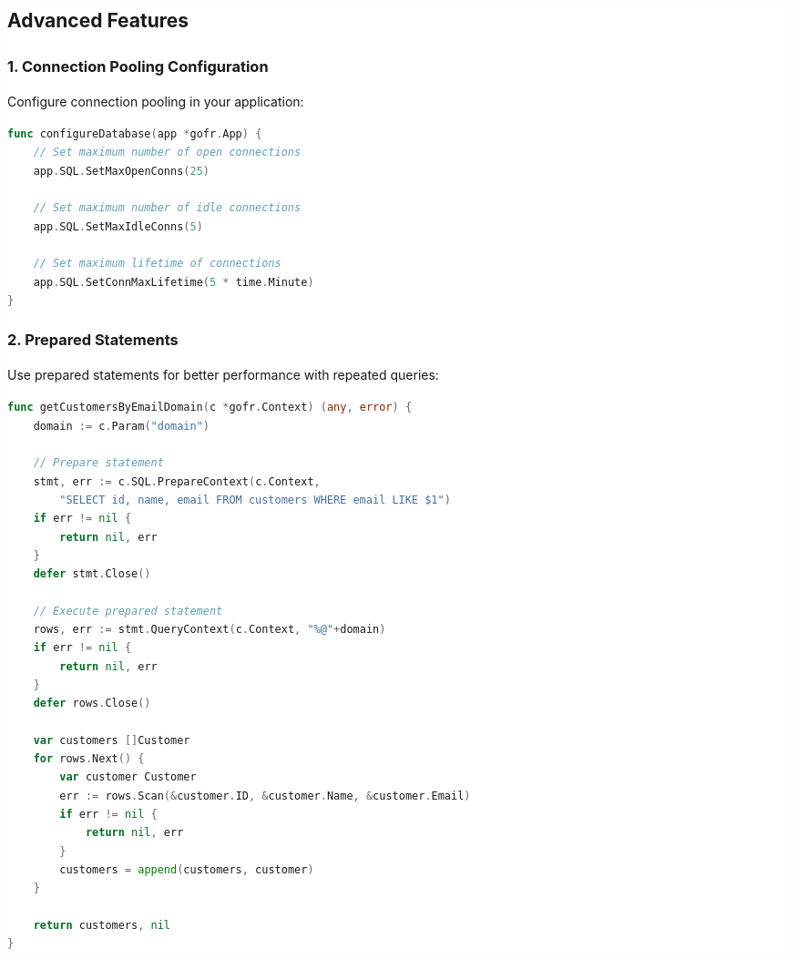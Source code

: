 ## Advanced Features

### 1. Connection Pooling Configuration

Configure connection pooling in your application:

```go
func configureDatabase(app *gofr.App) {
	// Set maximum number of open connections
	app.SQL.SetMaxOpenConns(25)
	
	// Set maximum number of idle connections
	app.SQL.SetMaxIdleConns(5)
	
	// Set maximum lifetime of connections
	app.SQL.SetConnMaxLifetime(5 * time.Minute)
}
```

### 2. Prepared Statements

Use prepared statements for better performance with repeated queries:

```go
func getCustomersByEmailDomain(c *gofr.Context) (any, error) {
	domain := c.Param("domain")
	
	// Prepare statement
	stmt, err := c.SQL.PrepareContext(c.Context, 
		"SELECT id, name, email FROM customers WHERE email LIKE $1")
	if err != nil {
		return nil, err
	}
	defer stmt.Close()
	
	// Execute prepared statement
	rows, err := stmt.QueryContext(c.Context, "%@"+domain)
	if err != nil {
		return nil, err
	}
	defer rows.Close()
	
	var customers []Customer
	for rows.Next() {
		var customer Customer
		err := rows.Scan(&customer.ID, &customer.Name, &customer.Email)
		if err != nil {
			return nil, err
		}
		customers = append(customers, customer)
	}
	
	return customers, nil
}
```
